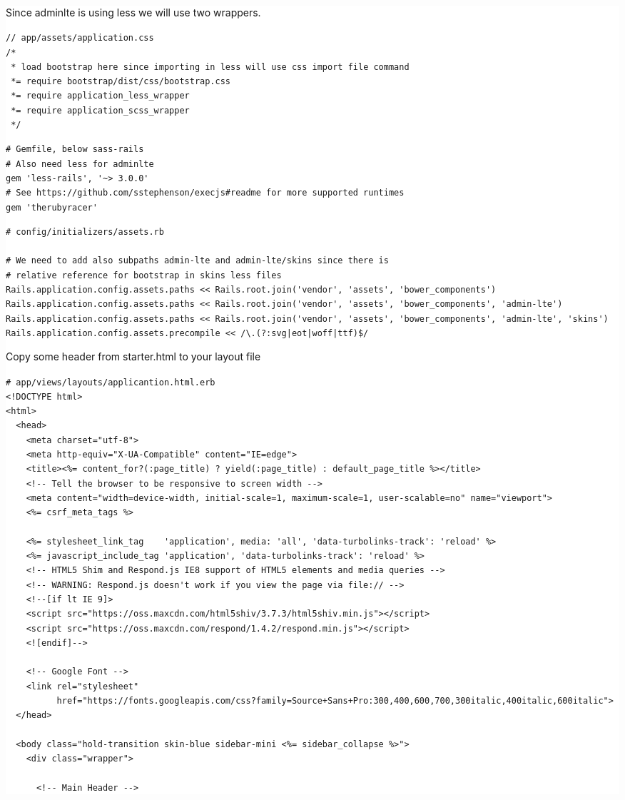Since adminlte is using less we will use two wrappers.

~~~
// app/assets/application.css
/*
 * load bootstrap here since importing in less will use css import file command
 *= require bootstrap/dist/css/bootstrap.css
 *= require application_less_wrapper
 *= require application_scss_wrapper
 */
~~~

~~~
# Gemfile, below sass-rails
# Also need less for adminlte
gem 'less-rails', '~> 3.0.0'
# See https://github.com/sstephenson/execjs#readme for more supported runtimes
gem 'therubyracer'
~~~

~~~
# config/initializers/assets.rb

# We need to add also subpaths admin-lte and admin-lte/skins since there is
# relative reference for bootstrap in skins less files
Rails.application.config.assets.paths << Rails.root.join('vendor', 'assets', 'bower_components')
Rails.application.config.assets.paths << Rails.root.join('vendor', 'assets', 'bower_components', 'admin-lte')
Rails.application.config.assets.paths << Rails.root.join('vendor', 'assets', 'bower_components', 'admin-lte', 'skins')
Rails.application.config.assets.precompile << /\.(?:svg|eot|woff|ttf)$/
~~~

Copy some header from starter.html to your layout file

~~~
# app/views/layouts/applicantion.html.erb
<!DOCTYPE html>
<html>
  <head>
    <meta charset="utf-8">
    <meta http-equiv="X-UA-Compatible" content="IE=edge">
    <title><%= content_for?(:page_title) ? yield(:page_title) : default_page_title %></title>
    <!-- Tell the browser to be responsive to screen width -->
    <meta content="width=device-width, initial-scale=1, maximum-scale=1, user-scalable=no" name="viewport">
    <%= csrf_meta_tags %>

    <%= stylesheet_link_tag    'application', media: 'all', 'data-turbolinks-track': 'reload' %>
    <%= javascript_include_tag 'application', 'data-turbolinks-track': 'reload' %>
    <!-- HTML5 Shim and Respond.js IE8 support of HTML5 elements and media queries -->
    <!-- WARNING: Respond.js doesn't work if you view the page via file:// -->
    <!--[if lt IE 9]>
    <script src="https://oss.maxcdn.com/html5shiv/3.7.3/html5shiv.min.js"></script>
    <script src="https://oss.maxcdn.com/respond/1.4.2/respond.min.js"></script>
    <![endif]-->

    <!-- Google Font -->
    <link rel="stylesheet"
          href="https://fonts.googleapis.com/css?family=Source+Sans+Pro:300,400,600,700,300italic,400italic,600italic">
  </head>

  <body class="hold-transition skin-blue sidebar-mini <%= sidebar_collapse %>">
    <div class="wrapper">

      <!-- Main Header -->
~~~
